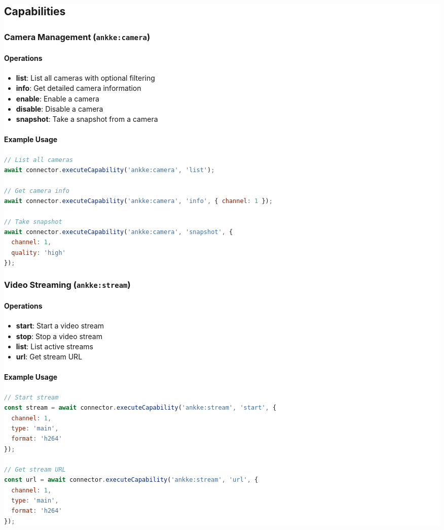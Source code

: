 ## Capabilities

### Camera Management (`ankke:camera`)

#### Operations

- **list**: List all cameras with optional filtering
- **info**: Get detailed camera information
- **enable**: Enable a camera
- **disable**: Disable a camera
- **snapshot**: Take a snapshot from a camera

#### Example Usage

```javascript
// List all cameras
await connector.executeCapability('ankke:camera', 'list');

// Get camera info
await connector.executeCapability('ankke:camera', 'info', { channel: 1 });

// Take snapshot
await connector.executeCapability('ankke:camera', 'snapshot', { 
  channel: 1, 
  quality: 'high' 
});
```

### Video Streaming (`ankke:stream`)

#### Operations

- **start**: Start a video stream
- **stop**: Stop a video stream
- **list**: List active streams
- **url**: Get stream URL

#### Example Usage

```javascript
// Start stream
const stream = await connector.executeCapability('ankke:stream', 'start', {
  channel: 1,
  type: 'main',
  format: 'h264'
});

// Get stream URL
const url = await connector.executeCapability('ankke:stream', 'url', {
  channel: 1,
  type: 'main',
  format: 'h264'
});
```
